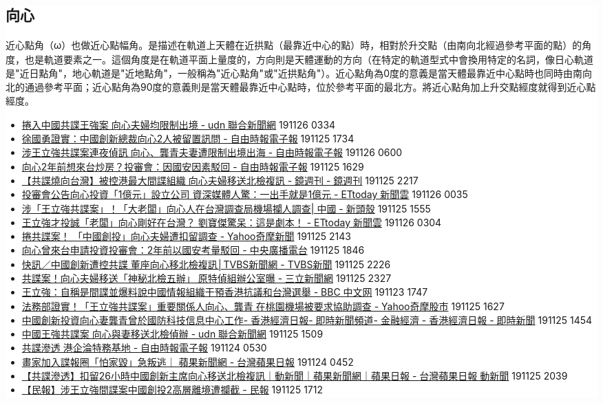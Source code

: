 ## 向心

近心點角（ω）也做近心點幅角。是描述在軌道上天體在近拱點（最靠近中心的點）時，相對於升交點（由南向北經過參考平面的點）的角度，也是軌道要素之一。這個角度是在軌道平面上量度的，方向則是天體運動的方向（在特定的軌道型式中會換用特定的名詞，像日心軌道是"近日點角"，地心軌道是"近地點角"，一般稱為"近心點角"或"近拱點角"）。近心點角為0度的意義是當天體最靠近中心點時也同時由南向北的通過參考平面；近心點角為90度的意義則是當天體最靠近中心點時，位於參考平面的最北方。將近心點角加上升交點經度就得到近心點經度。
- [捲入中國共諜王強案 向心夫婦均限制出境 - udn 聯合新聞網](https://udn.com/news/story/6656/4187560 "捲入中國共諜王強案 向心夫婦均限制出境 - udn 聯合新聞網") 191126 0334
- [徐國勇證實：中國創新總裁向心2人被留置訊問 - 自由時報電子報](https://news.ltn.com.tw/news/politics/breakingnews/2989141 "徐國勇證實：中國創新總裁向心2人被留置訊問 - 自由時報電子報") 191125 1734
- [涉王立強共諜案連夜偵訊 向心、龔青夫妻遭限制出境出海 - 自由時報電子報](https://news.ltn.com.tw/news/politics/breakingnews/2989473 "涉王立強共諜案連夜偵訊 向心、龔青夫妻遭限制出境出海 - 自由時報電子報") 191126 0600
- [向心2年前想來台炒房？投審會：因國安因素駁回 - 自由時報電子報](https://ec.ltn.com.tw/article/breakingnews/2989033 "向心2年前想來台炒房？投審會：因國安因素駁回 - 自由時報電子報") 191125 1629
- [【共諜燒向台灣】被控港最大間諜組織 向心夫婦移送北檢複訊 - 鏡週刊 - 鏡週刊](https://www.mirrormedia.mg/story/20191125inv010 "【共諜燒向台灣】被控港最大間諜組織 向心夫婦移送北檢複訊 - 鏡週刊 - 鏡週刊") 191125 2217
- [投審會公告向心投資「1億元」設立公司 資深媒體人驚：一出手就是1億元 - ETtoday 新聞雲](https://www.ettoday.net/news/20191126/1587988.htm "投審會公告向心投資「1億元」設立公司 資深媒體人驚：一出手就是1億元 - ETtoday 新聞雲") 191126 0035
- [涉「王立強共諜案」！「大老闆」向心人在台灣調查局機場攔人調查| 中國 - 新頭殼](https://newtalk.tw/news/view/2019-11-25/331489 "涉「王立強共諜案」！「大老闆」向心人在台灣調查局機場攔人調查| 中國 - 新頭殼") 191125 1555
- [王立強才投誠「老闆」向心剛好在台灣？ 劉寶傑驚呆：這是劇本！ - ETtoday 新聞雲](https://www.ettoday.net/news/20191126/1588012.htm "王立強才投誠「老闆」向心剛好在台灣？ 劉寶傑驚呆：這是劇本！ - ETtoday 新聞雲") 191126 0304
- [捲共諜案！ 「中國創投」向心夫婦遭扣留調查 - Yahoo奇摩新聞](https://tw.news.yahoo.com/video/%E6%8D%B2%E5%85%B1%E8%AB%9C%E6%A1%88-%E4%B8%AD%E5%9C%8B%E5%89%B5%E6%8A%95-%E5%90%91%E5%BF%83%E5%A4%AB%E5%A9%A6%E9%81%AD%E6%89%A3%E7%95%99%E8%AA%BF%E6%9F%A5-134306051.html "捲共諜案！ 「中國創投」向心夫婦遭扣留調查 - Yahoo奇摩新聞") 191125 2143
- [向心曾來台申請投資投審會：2年前以國安考量駁回 - 中央廣播電台](https://www.rti.org.tw/news/view/id/2042743 "向心曾來台申請投資投審會：2年前以國安考量駁回 - 中央廣播電台") 191125 1846
- [快訊／中國創新遭控共諜 董座向心移北檢複訊│TVBS新聞網 - TVBS新聞](https://news.tvbs.com.tw/politics/1239686 "快訊／中國創新遭控共諜 董座向心移北檢複訊│TVBS新聞網 - TVBS新聞") 191125 2226
- [共諜案！向心夫婦移送「神秘北檢五辦」 原特偵組辦公室曝 - 三立新聞網](https://www.setn.com/News.aspx?NewsID=642420 "共諜案！向心夫婦移送「神秘北檢五辦」 原特偵組辦公室曝 - 三立新聞網") 191125 2327
- [王立強：自稱是間諜並爆料說中國情報組織干預香港抗議和台灣選舉 - BBC 中文网](https://www.bbc.com/zhongwen/trad/chinese-news-50528735 "王立強：自稱是間諜並爆料說中國情報組織干預香港抗議和台灣選舉 - BBC 中文网") 191123 1747
- [法務部證實！「王立強共諜案」重要關係人向心、龔青 在桃園機場被要求協助調查 - Yahoo奇摩股市](https://tw.money.yahoo.com/%E6%B3%95%E5%8B%99%E9%83%A8%E8%AD%89%E5%AF%A6-%E7%8E%8B%E7%AB%8B%E5%BC%B7%E5%85%B1%E8%AB%9C%E6%A1%88-%E9%87%8D%E8%A6%81%E9%97%9C%E4%BF%82%E4%BA%BA%E5%90%91%E5%BF%83-%E9%BE%94%E9%9D%92-%E5%9C%A8%E6%A1%83%E5%9C%92%E6%A9%9F%E5%A0%B4%E8%A2%AB%E8%A6%81%E6%B1%82%E5%8D%94%E5%8A%A9%E8%AA%BF%E6%9F%A5-082714061.html "法務部證實！「王立強共諜案」重要關係人向心、龔青 在桃園機場被要求協助調查 - Yahoo奇摩股市") 191125 1627
- [中國創新投資向心妻龔青曾於國防科技信息中心工作- 香港經濟日報- 即時新聞頻道- 金融經濟 - 香港經濟日報 - 即時新聞](https://inews.hket.com/article/2505332/%E4%B8%AD%E5%9C%8B%E5%89%B5%E6%96%B0%E6%8A%95%E8%B3%87%E5%90%91%E5%BF%83%E5%A6%BB%E9%BE%94%E9%9D%92%E3%80%80%E6%9B%BE%E6%96%BC%E5%9C%8B%E9%98%B2%E7%A7%91%E6%8A%80%E4%BF%A1%E6%81%AF%E4%B8%AD%E5%BF%83%E5%B7%A5%E4%BD%9C "中國創新投資向心妻龔青曾於國防科技信息中心工作- 香港經濟日報- 即時新聞頻道- 金融經濟 - 香港經濟日報 - 即時新聞") 191125 1454
- [中國王強共諜案 向心與妻移送北檢偵辦 - udn 聯合新聞網](https://udn.com/news/story/7321/4186394?from=udn-ch1_breaknews-1-cate2-news "中國王強共諜案 向心與妻移送北檢偵辦 - udn 聯合新聞網") 191125 1509
- [共諜滲透 港企淪特務基地 - 自由時報電子報](https://news.ltn.com.tw/news/world/paper/1334285 "共諜滲透 港企淪特務基地 - 自由時報電子報") 191124 0530
- [畫家加入諜報圈「怕家毀」急叛逃｜ 蘋果新聞網 - 台灣蘋果日報](https://tw.appledaily.com/highlight/20191124/YVA4Y62EP6CUPQSK5RTMB4AN7A/ "畫家加入諜報圈「怕家毀」急叛逃｜ 蘋果新聞網 - 台灣蘋果日報") 191124 0452
- [【共諜滲透】扣留26小時中國創新主席向心移送北檢複訊｜動新聞｜蘋果新聞網｜蘋果日報 - 台灣蘋果日報 動新聞](https://tw.video.appledaily.com/hot/20191125/1668467 "【共諜滲透】扣留26小時中國創新主席向心移送北檢複訊｜動新聞｜蘋果新聞網｜蘋果日報 - 台灣蘋果日報 動新聞") 191125 2039
- [【民報】涉王立強間諜案中國創投2高層離境遭攔截 - 民報](https://www.peoplenews.tw/news/c80c8764-89da-434e-a228-ca7fb4687a55 "【民報】涉王立強間諜案中國創投2高層離境遭攔截 - 民報") 191125 1712

